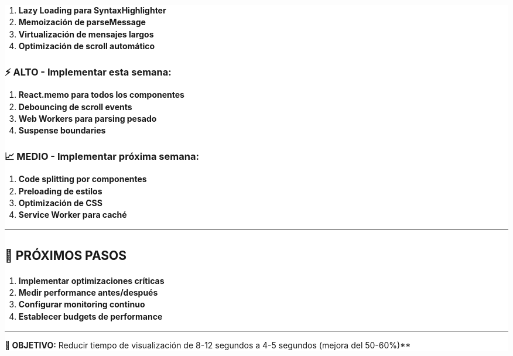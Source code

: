 1. **Lazy Loading para SyntaxHighlighter**
2. **Memoización de parseMessage**
3. **Virtualización de mensajes largos**
4. **Optimización de scroll automático**

### **⚡ ALTO - Implementar esta semana:**

1. **React.memo para todos los componentes**
2. **Debouncing de scroll events**
3. **Web Workers para parsing pesado**
4. **Suspense boundaries**

### **📈 MEDIO - Implementar próxima semana:**

1. **Code splitting por componentes**
2. **Preloading de estilos**
3. **Optimización de CSS**
4. **Service Worker para caché**

---

## 🔧 **PRÓXIMOS PASOS**

1. **Implementar optimizaciones críticas**
2. **Medir performance antes/después**
3. **Configurar monitoring continuo**
4. **Establecer budgets de performance**

---

**🎯 OBJETIVO:** Reducir tiempo de visualización de 8-12 segundos a 4-5 segundos (mejora del 50-60%)**
